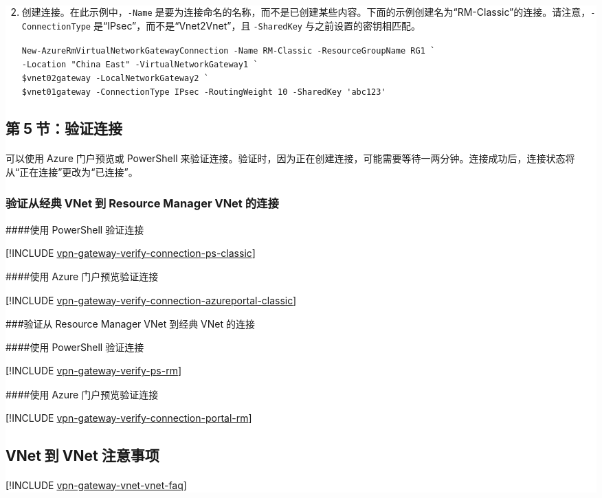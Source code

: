 2. 创建连接。在此示例中，`-Name` 是要为连接命名的名称，而不是已创建某些内容。下面的示例创建名为“RM-Classic”的连接。请注意，`-ConnectionType` 是“IPsec”，而不是“Vnet2Vnet”，且 `-SharedKey` 与之前设置的密钥相匹配。

    ```
    New-AzureRmVirtualNetworkGatewayConnection -Name RM-Classic -ResourceGroupName RG1 `
    -Location "China East" -VirtualNetworkGateway1 `
    $vnet02gateway -LocalNetworkGateway2 `
    $vnet01gateway -ConnectionType IPsec -RoutingWeight 10 -SharedKey 'abc123'
    ```

## 第 5 节：验证连接
可以使用 Azure 门户预览或 PowerShell 来验证连接。验证时，因为正在创建连接，可能需要等待一两分钟。连接成功后，连接状态将从“正在连接”更改为“已连接”。

### 验证从经典 VNet 到 Resource Manager VNet 的连接

####使用 PowerShell 验证连接

[!INCLUDE [vpn-gateway-verify-connection-ps-classic](../../includes/vpn-gateway-verify-connection-ps-classic-include.md)]

####使用 Azure 门户预览验证连接

[!INCLUDE [vpn-gateway-verify-connection-azureportal-classic](../../includes/vpn-gateway-verify-connection-azureportal-classic-include.md)]

###验证从 Resource Manager VNet 到经典 VNet 的连接

####使用 PowerShell 验证连接

[!INCLUDE [vpn-gateway-verify-ps-rm](../../includes/vpn-gateway-verify-connection-ps-rm-include.md)]

####使用 Azure 门户预览验证连接

[!INCLUDE [vpn-gateway-verify-connection-portal-rm](../../includes/vpn-gateway-verify-connection-portal-rm-include.md)]

## <a name="faq"></a>VNet 到 VNet 注意事项

[!INCLUDE [vpn-gateway-vnet-vnet-faq](../../includes/vpn-gateway-vnet-vnet-faq-include.md)]



